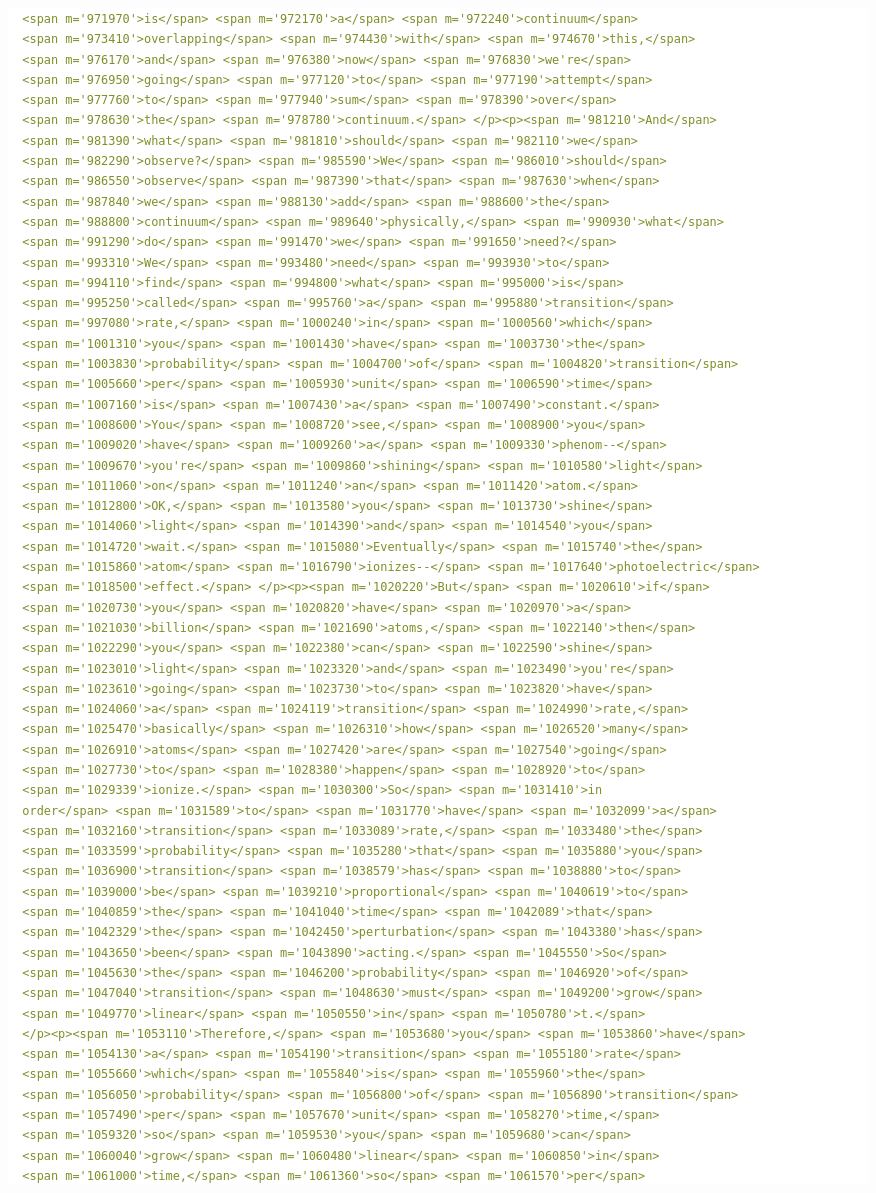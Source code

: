 ```yaml
  <span m='971970'>is</span> <span m='972170'>a</span> <span m='972240'>continuum</span>
  <span m='973410'>overlapping</span> <span m='974430'>with</span> <span m='974670'>this,</span>
  <span m='976170'>and</span> <span m='976380'>now</span> <span m='976830'>we're</span>
  <span m='976950'>going</span> <span m='977120'>to</span> <span m='977190'>attempt</span>
  <span m='977760'>to</span> <span m='977940'>sum</span> <span m='978390'>over</span>
  <span m='978630'>the</span> <span m='978780'>continuum.</span> </p><p><span m='981210'>And</span>
  <span m='981390'>what</span> <span m='981810'>should</span> <span m='982110'>we</span>
  <span m='982290'>observe?</span> <span m='985590'>We</span> <span m='986010'>should</span>
  <span m='986550'>observe</span> <span m='987390'>that</span> <span m='987630'>when</span>
  <span m='987840'>we</span> <span m='988130'>add</span> <span m='988600'>the</span>
  <span m='988800'>continuum</span> <span m='989640'>physically,</span> <span m='990930'>what</span>
  <span m='991290'>do</span> <span m='991470'>we</span> <span m='991650'>need?</span>
  <span m='993310'>We</span> <span m='993480'>need</span> <span m='993930'>to</span>
  <span m='994110'>find</span> <span m='994800'>what</span> <span m='995000'>is</span>
  <span m='995250'>called</span> <span m='995760'>a</span> <span m='995880'>transition</span>
  <span m='997080'>rate,</span> <span m='1000240'>in</span> <span m='1000560'>which</span>
  <span m='1001310'>you</span> <span m='1001430'>have</span> <span m='1003730'>the</span>
  <span m='1003830'>probability</span> <span m='1004700'>of</span> <span m='1004820'>transition</span>
  <span m='1005660'>per</span> <span m='1005930'>unit</span> <span m='1006590'>time</span>
  <span m='1007160'>is</span> <span m='1007430'>a</span> <span m='1007490'>constant.</span>
  <span m='1008600'>You</span> <span m='1008720'>see,</span> <span m='1008900'>you</span>
  <span m='1009020'>have</span> <span m='1009260'>a</span> <span m='1009330'>phenom--</span>
  <span m='1009670'>you're</span> <span m='1009860'>shining</span> <span m='1010580'>light</span>
  <span m='1011060'>on</span> <span m='1011240'>an</span> <span m='1011420'>atom.</span>
  <span m='1012800'>OK,</span> <span m='1013580'>you</span> <span m='1013730'>shine</span>
  <span m='1014060'>light</span> <span m='1014390'>and</span> <span m='1014540'>you</span>
  <span m='1014720'>wait.</span> <span m='1015080'>Eventually</span> <span m='1015740'>the</span>
  <span m='1015860'>atom</span> <span m='1016790'>ionizes--</span> <span m='1017640'>photoelectric</span>
  <span m='1018500'>effect.</span> </p><p><span m='1020220'>But</span> <span m='1020610'>if</span>
  <span m='1020730'>you</span> <span m='1020820'>have</span> <span m='1020970'>a</span>
  <span m='1021030'>billion</span> <span m='1021690'>atoms,</span> <span m='1022140'>then</span>
  <span m='1022290'>you</span> <span m='1022380'>can</span> <span m='1022590'>shine</span>
  <span m='1023010'>light</span> <span m='1023320'>and</span> <span m='1023490'>you're</span>
  <span m='1023610'>going</span> <span m='1023730'>to</span> <span m='1023820'>have</span>
  <span m='1024060'>a</span> <span m='1024119'>transition</span> <span m='1024990'>rate,</span>
  <span m='1025470'>basically</span> <span m='1026310'>how</span> <span m='1026520'>many</span>
  <span m='1026910'>atoms</span> <span m='1027420'>are</span> <span m='1027540'>going</span>
  <span m='1027730'>to</span> <span m='1028380'>happen</span> <span m='1028920'>to</span>
  <span m='1029339'>ionize.</span> <span m='1030300'>So</span> <span m='1031410'>in
  order</span> <span m='1031589'>to</span> <span m='1031770'>have</span> <span m='1032099'>a</span>
  <span m='1032160'>transition</span> <span m='1033089'>rate,</span> <span m='1033480'>the</span>
  <span m='1033599'>probability</span> <span m='1035280'>that</span> <span m='1035880'>you</span>
  <span m='1036900'>transition</span> <span m='1038579'>has</span> <span m='1038880'>to</span>
  <span m='1039000'>be</span> <span m='1039210'>proportional</span> <span m='1040619'>to</span>
  <span m='1040859'>the</span> <span m='1041040'>time</span> <span m='1042089'>that</span>
  <span m='1042329'>the</span> <span m='1042450'>perturbation</span> <span m='1043380'>has</span>
  <span m='1043650'>been</span> <span m='1043890'>acting.</span> <span m='1045550'>So</span>
  <span m='1045630'>the</span> <span m='1046200'>probability</span> <span m='1046920'>of</span>
  <span m='1047040'>transition</span> <span m='1048630'>must</span> <span m='1049200'>grow</span>
  <span m='1049770'>linear</span> <span m='1050550'>in</span> <span m='1050780'>t.</span>
  </p><p><span m='1053110'>Therefore,</span> <span m='1053680'>you</span> <span m='1053860'>have</span>
  <span m='1054130'>a</span> <span m='1054190'>transition</span> <span m='1055180'>rate</span>
  <span m='1055660'>which</span> <span m='1055840'>is</span> <span m='1055960'>the</span>
  <span m='1056050'>probability</span> <span m='1056800'>of</span> <span m='1056890'>transition</span>
  <span m='1057490'>per</span> <span m='1057670'>unit</span> <span m='1058270'>time,</span>
  <span m='1059320'>so</span> <span m='1059530'>you</span> <span m='1059680'>can</span>
  <span m='1060040'>grow</span> <span m='1060480'>linear</span> <span m='1060850'>in</span>
  <span m='1061000'>time,</span> <span m='1061360'>so</span> <span m='1061570'>per</span>
```